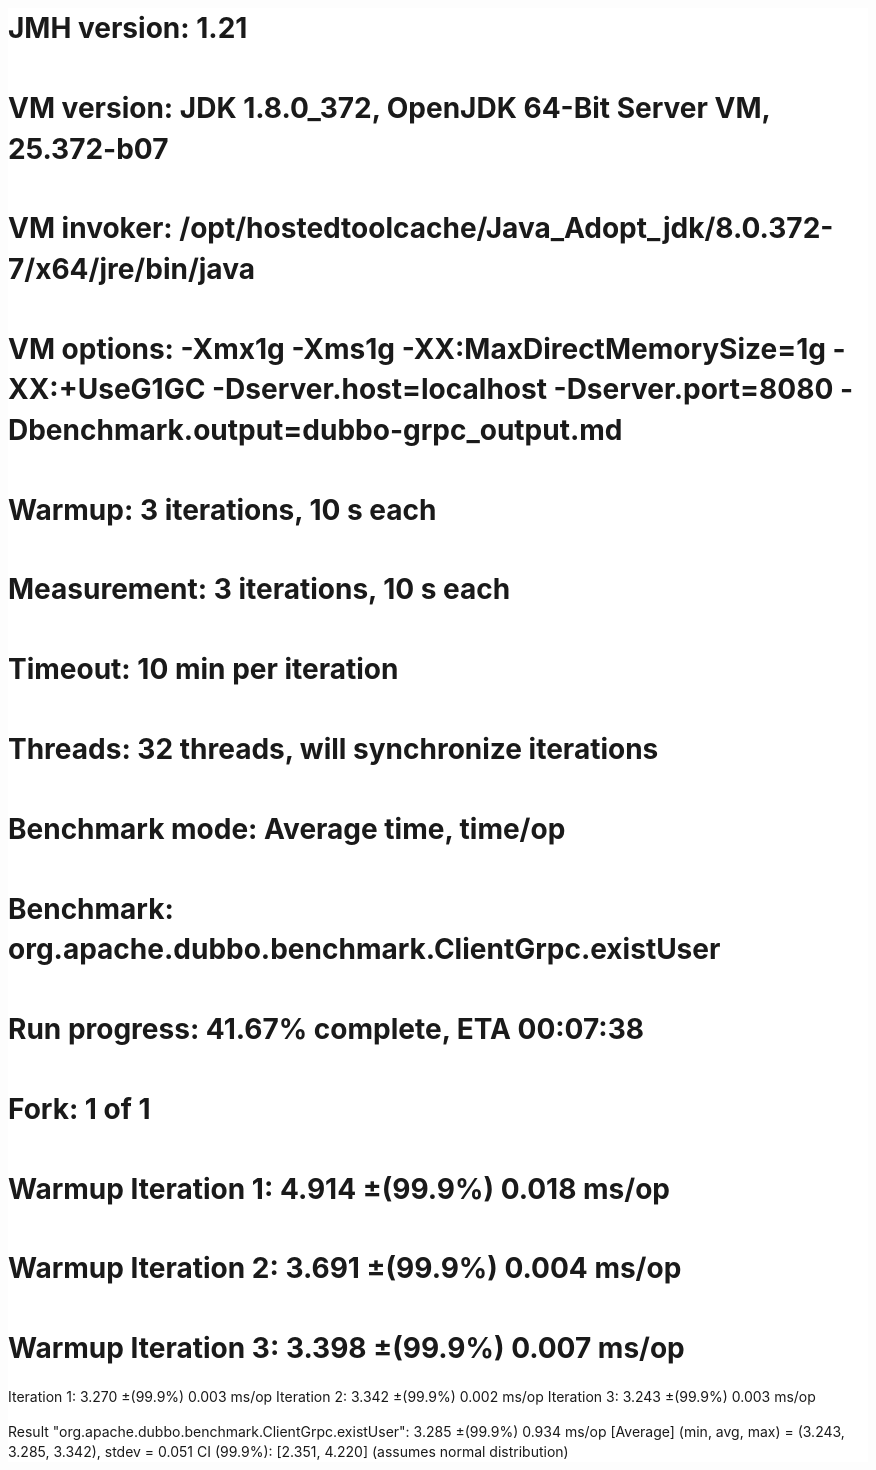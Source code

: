 
# JMH version: 1.21
# VM version: JDK 1.8.0_372, OpenJDK 64-Bit Server VM, 25.372-b07
# VM invoker: /opt/hostedtoolcache/Java_Adopt_jdk/8.0.372-7/x64/jre/bin/java
# VM options: -Xmx1g -Xms1g -XX:MaxDirectMemorySize=1g -XX:+UseG1GC -Dserver.host=localhost -Dserver.port=8080 -Dbenchmark.output=dubbo-grpc_output.md
# Warmup: 3 iterations, 10 s each
# Measurement: 3 iterations, 10 s each
# Timeout: 10 min per iteration
# Threads: 32 threads, will synchronize iterations
# Benchmark mode: Average time, time/op
# Benchmark: org.apache.dubbo.benchmark.ClientGrpc.existUser

# Run progress: 41.67% complete, ETA 00:07:38
# Fork: 1 of 1
# Warmup Iteration   1: 4.914 ±(99.9%) 0.018 ms/op
# Warmup Iteration   2: 3.691 ±(99.9%) 0.004 ms/op
# Warmup Iteration   3: 3.398 ±(99.9%) 0.007 ms/op
Iteration   1: 3.270 ±(99.9%) 0.003 ms/op
Iteration   2: 3.342 ±(99.9%) 0.002 ms/op
Iteration   3: 3.243 ±(99.9%) 0.003 ms/op


Result "org.apache.dubbo.benchmark.ClientGrpc.existUser":
  3.285 ±(99.9%) 0.934 ms/op [Average]
  (min, avg, max) = (3.243, 3.285, 3.342), stdev = 0.051
  CI (99.9%): [2.351, 4.220] (assumes normal distribution)
